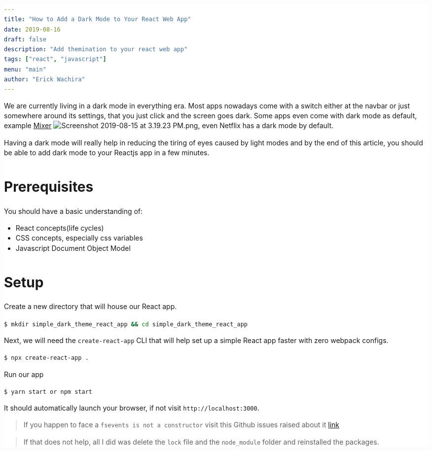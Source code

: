 ```yaml
---
title: "How to Add a Dark Mode to Your React Web App"
date: 2019-08-16
draft: false
description: "Add themination to your react web app"
tags: ["react", "javascript"]
menu: "main"
author: "Erick Wachira"
---
```


We are currently living in a dark mode in everything era. Most apps nowadays come with a switch either at the navbar or just somewhere around its settings, that you just click and the screen goes dark. Some apps even come with dark mode as default, example [Mixer](https://mixer.com)
![Screenshot 2019-08-15 at 3.19.23 PM.png](https://cdn.hashnode.com/res/hashnode/image/upload/v1565871575888/hE9mSc11D.png), even Netflix has a dark mode by default. 

Having a dark mode will really help in reducing the tiring of eyes caused by light modes and by the end of this article, you should be able to add dark mode to your Reactjs app in a few minutes.

# Prerequisites

You should have a basic understanding of:
* React concepts(life cycles)
* CSS concepts, especially css variables
* Javascript Document Object Model

# Setup

Create a new directory that will house our React app.

```bash
$ mkdir simple_dark_theme_react_app && cd simple_dark_theme_react_app
```

Next, we will need the `create-react-app` CLI that will help set up a simple React app faster with zero webpack configs.

```bash
$ npx create-react-app .
```

Run our app

```bash
$ yarn start or npm start
```
It should automatically launch your browser, if not visit `http://localhost:3000`.

> If you happen to face a `fsevents is not a constructor` visit this Github issues raised about it [link](https://github.com/facebook/create-react-app/issues/6891)

> If that does not help, all I did was delete the `lock` file and the `node_module` folder and reinstalled the packages.
